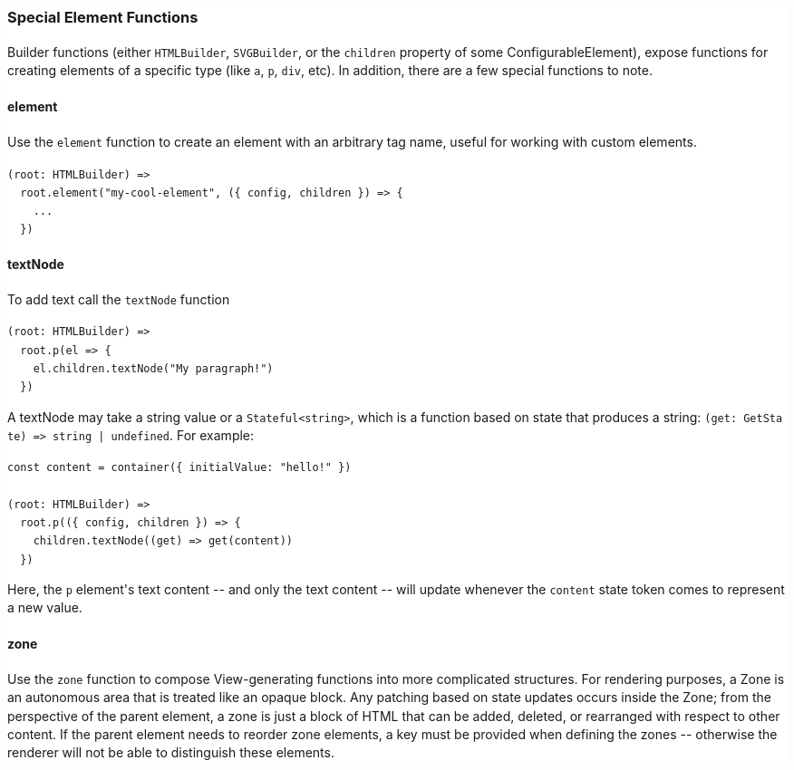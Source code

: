 
### Special Element Functions

Builder functions (either `HTMLBuilder`, `SVGBuilder`, or the
`children` property of some ConfigurableElement), expose functions for
creating elements of a specific type (like `a`, `p`, `div`, etc). In addition,
there are a few special functions to note.

#### element

Use the `element` function to create an element with an arbitrary tag name,
useful for working with custom elements.

```
(root: HTMLBuilder) =>
  root.element("my-cool-element", ({ config, children }) => {
    ...
  })
```

#### textNode

To add text call the `textNode` function

```
(root: HTMLBuilder) =>
  root.p(el => {
    el.children.textNode("My paragraph!")
  })
```

A textNode may take a string value or a `Stateful<string>`, which is a function
based on state that produces a string: `(get: GetState) => string | undefined`.
For example:

```
const content = container({ initialValue: "hello!" })

(root: HTMLBuilder) =>
  root.p(({ config, children }) => {
    children.textNode((get) => get(content))
  })
```

Here, the `p` element's text content -- and only the text content -- will
update whenever the `content` state token comes to represent a new value.

#### zone

Use the `zone` function to compose View-generating functions into more
complicated structures. For rendering purposes, a Zone is an autonomous
area that is treated like an opaque block. Any patching based on state
updates occurs inside the Zone; from the perspective of the parent element,
a zone is just a block of HTML that can be added, deleted, or rearranged
with respect to other content. If the parent element needs to reorder
zone elements, a key must be provided when defining the zones -- otherwise
the renderer will not be able to distinguish these elements.
